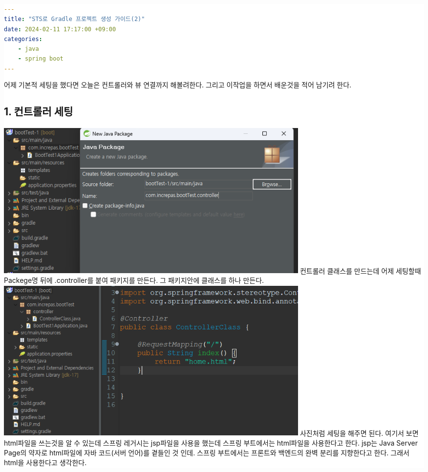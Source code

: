 ```yaml
---
title: "STS로 Gradle 프로젝트 생성 가이드(2)"
date: 2024-02-11 17:17:00 +09:00
categories: 
    - java
    - spring boot
---
```

어제 기본적 세팅을 했다면 오늘은 컨트롤러와 뷰 연결까지 해볼려한다.  그리고 이작업을 하면서 배운것을 적어 남기려 한다.

## 1. 컨트롤러 세팅
<img src="/img/스크린샷 2024-02-12 160931.png" style="width:70%;">  
컨트롤러 클래스를 만드는데 어제 세팅할때 Packege명 뒤에 .controller를 붙여 패키지를 만든다.
그 패키지안에 클래스를 하나 만든다.

<img src="/img/스크린샷 2024-02-12 161432.png" style="width:70%;">  
사진처럼 세팅을 해주면 된다.  
여기서 보면 html파일을 쓰는것을 알 수 있는데 스프링 레거시는 jsp파일을 사용을 했는데 스프링 부트에서는 html파일을 사용한다고 한다.
jsp는 Java Server Page의 약자로 html파일에 자바 코드(서버 언어)를 곁들인 것 인데. 스프링 부트에서는 프론트와 백엔드의 완벽 분리를 지향한다고 한다.
그래서 html을 사용한다고 생각한다. 
